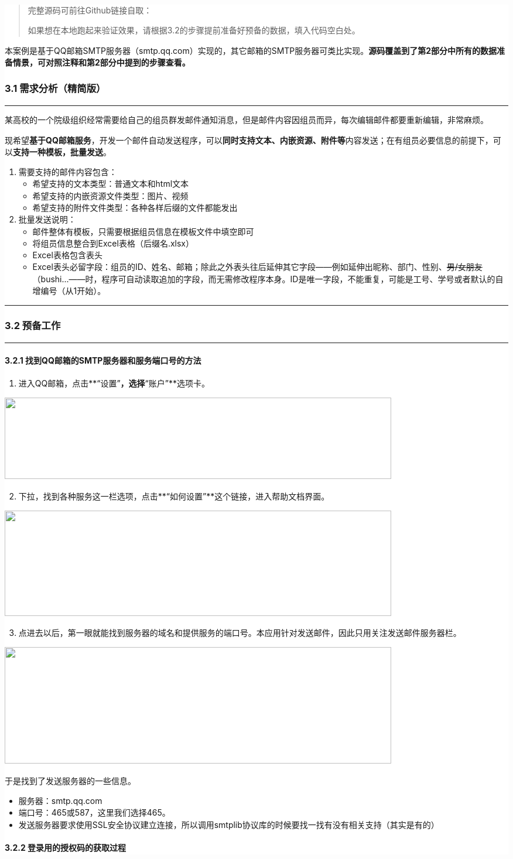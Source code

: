 > 完整源码可前往Github链接自取：
>
> 如果想在本地跑起来验证效果，请根据3.2的步骤提前准备好预备的数据，填入代码空白处。

本案例是基于QQ邮箱SMTP服务器（smtp.qq.com）实现的，其它邮箱的SMTP服务器可类比实现。**源码覆盖到了第2部分中所有的数据准备情景，可对照注释和第2部分中提到的步骤查看。**



### 3.1 需求分析（精简版）

***

某高校的一个院级组织经常需要给自己的组员群发邮件通知消息，但是邮件内容因组员而异，每次编辑邮件都要重新编辑，非常麻烦。

现希望**基于QQ邮箱服务**，开发一个邮件自动发送程序，可以**同时支持文本、内嵌资源、附件等**内容发送；在有组员必要信息的前提下，可以**支持一种模板，批量发送**。

1. 需要支持的邮件内容包含：
   * 希望支持的文本类型：普通文本和html文本
   * 希望支持的内嵌资源文件类型：图片、视频
   * 希望支持的附件文件类型：各种各样后缀的文件都能发出
2. 批量发送说明：
   * 邮件整体有模板，只需要根据组员信息在模板文件中填空即可
   * 将组员信息整合到Excel表格（后缀名.xlsx）
   * Excel表格包含表头
   * Excel表头必留字段：组员的ID、姓名、邮箱；除此之外表头往后延伸其它字段——例如延伸出昵称、部门、性别、~~男/女朋友~~（bushi...——时，程序可自动读取追加的字段，而无需修改程序本身。ID是唯一字段，不能重复，可能是工号、学号或者默认的自增编号（从1开始）。

***



### 3.2 预备工作

***

#### 3.2.1 找到QQ邮箱的SMTP服务器和服务端口号的方法

1. 进入QQ邮箱，点击**“设置”**，选择**“账户”**选项卡。

<img src="https://bl3302files.storage.live.com/y4m9368N37L6JA12R_DuauTrJqfaX2DT54QoPeh1zDcipeVXkVvXszXB2ksSolu2l-dTbaNtzVjGhTNSl2M6hy9NPwfyWrUYf-CqgU0tSisxUk5GBs_hEdXDQdxvtw4Z_oyxmCJdlBbjnzP5kUirRAzI3wSK_HYos-MDXVWDoOn8rSRgbGW4UuJjTIjuHK3c9ZU?width=660&height=139&cropmode=none" width="660" height="139" />

2. 下拉，找到各种服务这一栏选项，点击**“如何设置”**这个链接，进入帮助文档界面。

<img src="https://bl3302files.storage.live.com/y4mYsZscWCYp_ymPQUX2GD3Gyueuy3de7pAI0L5xBYoFqtqVMcBWODjjFQxMrjqu32qsrJgrtEVZjSwxZqI6RO4v2Cw4E7-1uKahhgCw5YzK_KvTul03ClBheMVFMdQZuHgGdvsNvHbxB5G8rvefvbjujtEk3osTkQi1S1mF9x_RMk2OnXmMxnwBSpATowjb8_s?width=660&height=180&cropmode=none" width="660" height="180" />

3. 点进去以后，第一眼就能找到服务器的域名和提供服务的端口号。本应用针对发送邮件，因此只用关注发送邮件服务器栏。

<img src="https://bl3302files.storage.live.com/y4mysGmDUAJH3_fR5Cf828QfR45-pYPApRdRZVyVG-x74VWmqsJwPHH_szJ-17qFBl-efKzD7kZROt-FBuI3t9mU9Q1vhv2-MJ5JvMdwzEXwFadbNoj86nWrtdfZ1UdssB3b0Yx4SO9HZ_oV6ow2NEbLvUrikNqmpQDDMbDpKcsMf0rg5fm5m57xYECCE1XmldJ?width=660&height=199&cropmode=none" width="660" height="199" />

于是找到了发送服务器的一些信息。

* 服务器：smtp.qq.com
* 端口号：465或587，这里我们选择465。
* 发送服务器要求使用SSL安全协议建立连接，所以调用smtplib协议库的时候要找一找有没有相关支持（其实是有的）

#### 3.2.2 登录用的授权码的获取过程
